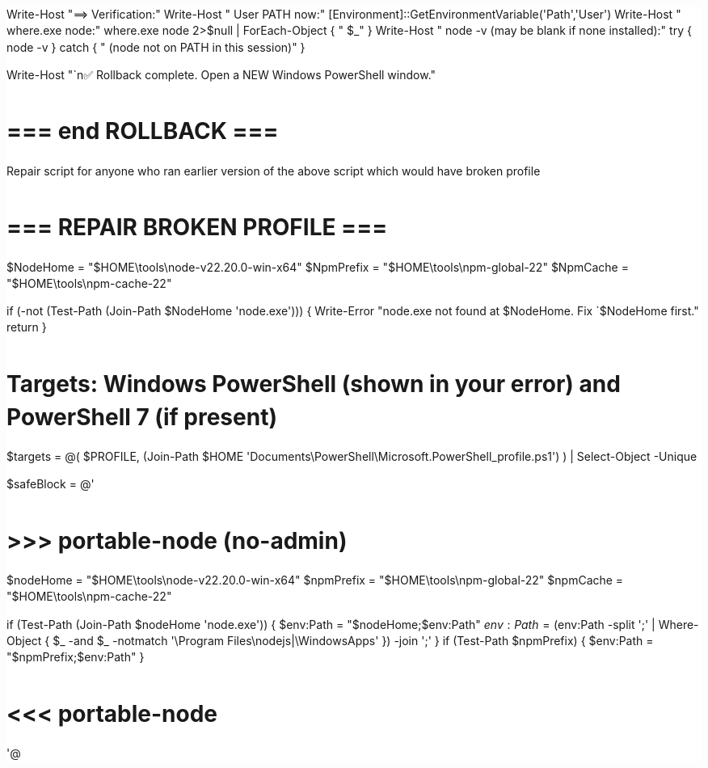 Write-Host "==> Verification:"
Write-Host "   User PATH now:"
[Environment]::GetEnvironmentVariable('Path','User')
Write-Host "   where.exe node:"
where.exe node 2>$null | ForEach-Object { "     $_" }
Write-Host "   node -v (may be blank if none installed):"
try { node -v } catch { "     (node not on PATH in this session)" }

Write-Host "`n✅ Rollback complete. Open a NEW Windows PowerShell window."
# === end ROLLBACK ===


Repair script for anyone who ran earlier version of the above script which would have broken profile
# === REPAIR BROKEN PROFILE ===
$NodeHome  = "$HOME\tools\node-v22.20.0-win-x64"
$NpmPrefix = "$HOME\tools\npm-global-22"
$NpmCache  = "$HOME\tools\npm-cache-22"

if (-not (Test-Path (Join-Path $NodeHome 'node.exe'))) {
  Write-Error "node.exe not found at $NodeHome. Fix `$NodeHome first."
  return
}

# Targets: Windows PowerShell (shown in your error) and PowerShell 7 (if present)
$targets = @(
  $PROFILE,
  (Join-Path $HOME 'Documents\PowerShell\Microsoft.PowerShell_profile.ps1')
) | Select-Object -Unique

$safeBlock = @'
# >>> portable-node (no-admin)
$nodeHome  = "$HOME\tools\node-v22.20.0-win-x64"
$npmPrefix = "$HOME\tools\npm-global-22"
$npmCache  = "$HOME\tools\npm-cache-22"

if (Test-Path (Join-Path $nodeHome 'node.exe')) {
  $env:Path = "$nodeHome;$env:Path"
  $env:Path = ($env:Path -split ';' | Where-Object { $_ -and $_ -notmatch '\\Program Files\\nodejs|\\WindowsApps' }) -join ';'
}
if (Test-Path $npmPrefix) {
  $env:Path = "$npmPrefix;$env:Path"
}
# <<< portable-node
'@
